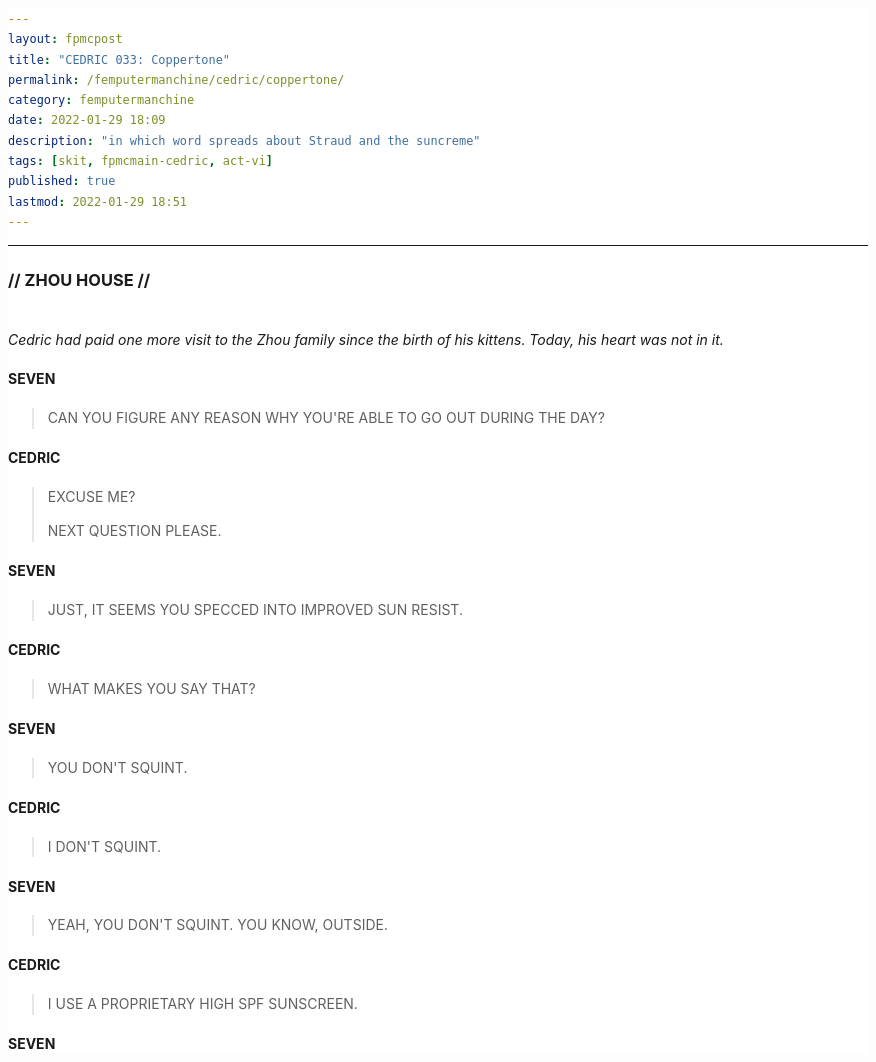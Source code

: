 ```yaml
---
layout: fpmcpost
title: "CEDRIC 033: Coppertone"
permalink: /femputermanchine/cedric/coppertone/
category: femputermanchine
date: 2022-01-29 18:09
description: "in which word spreads about Straud and the suncreme"
tags: [skit, fpmcmain-cedric, act-vi]
published: true
lastmod: 2022-01-29 18:51
---
```

[//]: # (  1/29/22  -added)

*****
### // ZHOU HOUSE //

<BR><I>Cedric had paid one more visit to the Zhou family since the birth of his kittens. Today, his heart was not in it.</i>

#### SEVEN

> CAN YOU FIGURE ANY REASON WHY YOU'RE ABLE TO GO OUT DURING THE DAY?

#### CEDRIC

> EXCUSE ME?
> 
> NEXT QUESTION PLEASE.

#### SEVEN

> JUST, IT SEEMS YOU SPECCED INTO IMPROVED SUN RESIST.

#### CEDRIC 

> WHAT MAKES YOU SAY THAT? 

#### SEVEN

> YOU DON'T SQUINT.

#### CEDRIC

> I DON'T SQUINT.

#### SEVEN 

> YEAH, YOU DON'T SQUINT. YOU KNOW, OUTSIDE. 

#### CEDRIC 

> I USE A PROPRIETARY HIGH SPF SUNSCREEN. 

#### SEVEN 
